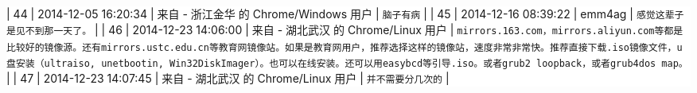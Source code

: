|      44 | 2014-12-05 16:20:34 | 来自 - 浙江金华 的 Chrome/Windows 用户 | `脑子有病`                                                                                                                                                                                                                                                                                                              |
|      45 | 2014-12-16 08:39:22 | emm4ag                                 | `感觉这辈子是见不到那一天了。`                                                                                                                                                                                                                                                                                          |
|      46 | 2014-12-23 14:06:00 | 来自 - 湖北武汉 的 Chrome/Linux 用户   | `mirrors.163.com，mirrors.aliyun.com等都是比较好的镜像源。还有mirrors.ustc.edu.cn等教育网镜像站。如果是教育网用户，推荐选择这样的镜像站，速度非常非常快。推荐直接下载.iso镜像文件，u盘安装（ultraiso, unetbootin, Win32DiskImager）。也可以在线安装。还可以用easybcd等引导.iso。或者grub2 loopback，或者grub4dos map。` |
|      47 | 2014-12-23 14:07:45 | 来自 - 湖北武汉 的 Chrome/Linux 用户   | `并不需要分几次的`                                                                                                                                                                                                                                                                                                      |
